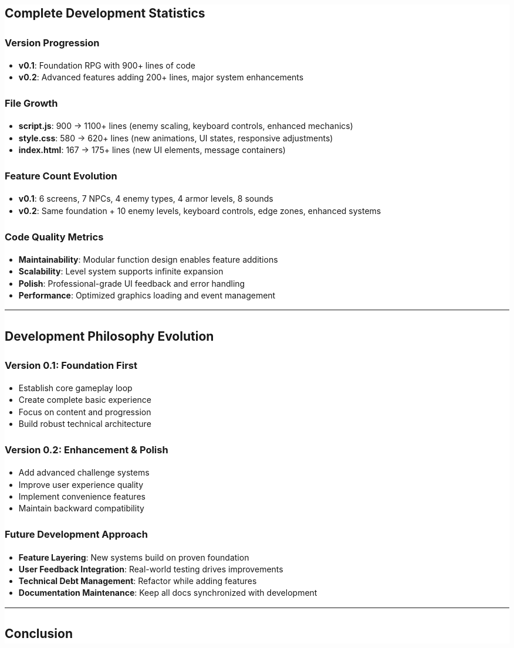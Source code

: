 
## Complete Development Statistics

### Version Progression
- **v0.1**: Foundation RPG with 900+ lines of code
- **v0.2**: Advanced features adding 200+ lines, major system enhancements

### File Growth
- **script.js**: 900 → 1100+ lines (enemy scaling, keyboard controls, enhanced mechanics)
- **style.css**: 580 → 620+ lines (new animations, UI states, responsive adjustments)
- **index.html**: 167 → 175+ lines (new UI elements, message containers)

### Feature Count Evolution
- **v0.1**: 6 screens, 7 NPCs, 4 enemy types, 4 armor levels, 8 sounds
- **v0.2**: Same foundation + 10 enemy levels, keyboard controls, edge zones, enhanced systems

### Code Quality Metrics
- **Maintainability**: Modular function design enables feature additions
- **Scalability**: Level system supports infinite expansion
- **Polish**: Professional-grade UI feedback and error handling
- **Performance**: Optimized graphics loading and event management

---

## Development Philosophy Evolution

### Version 0.1: Foundation First
- Establish core gameplay loop
- Create complete basic experience  
- Focus on content and progression
- Build robust technical architecture

### Version 0.2: Enhancement & Polish
- Add advanced challenge systems
- Improve user experience quality
- Implement convenience features
- Maintain backward compatibility

### Future Development Approach
- **Feature Layering**: New systems build on proven foundation
- **User Feedback Integration**: Real-world testing drives improvements
- **Technical Debt Management**: Refactor while adding features
- **Documentation Maintenance**: Keep all docs synchronized with development

---

## Conclusion
